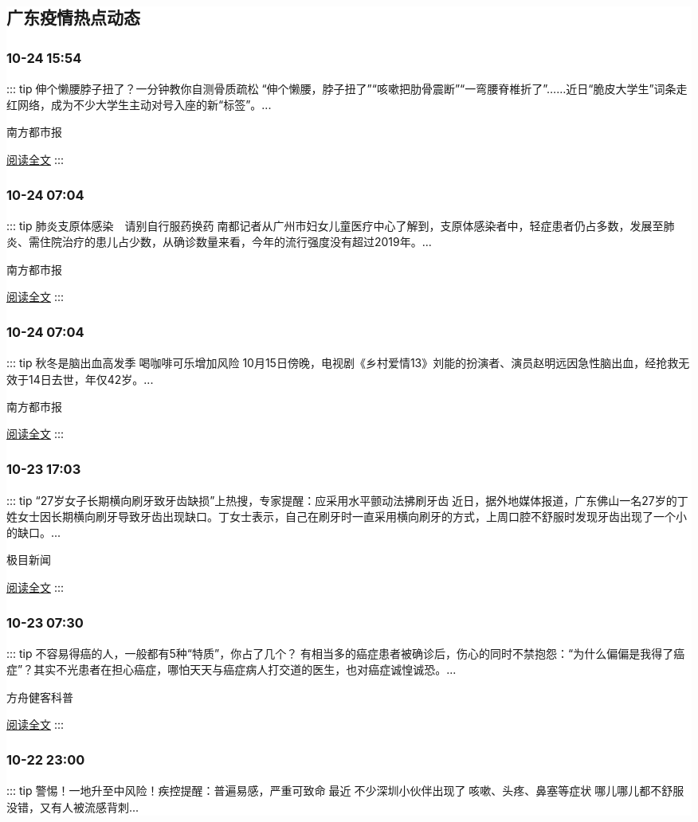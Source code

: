 
## 广东疫情热点动态

  
### 10-24 15:54
::: tip 伸个懒腰脖子扭了？一分钟教你自测骨质疏松
“伸个懒腰，脖子扭了”“咳嗽把肋骨震断”“一弯腰脊椎折了”……近日“脆皮大学生”词条走红网络，成为不少大学生主动对号入座的新“标签”。...

南方都市报

[阅读全文](https://view.inews.qq.com/a/20231024A06B9200?&chlid=mine_subscribe&uid=101705948131#)
:::

### 10-24 07:04
::: tip 肺炎支原体感染　请别自行服药换药
南都记者从广州市妇女儿童医疗中心了解到，支原体感染者中，轻症患者仍占多数，发展至肺炎、需住院治疗的患儿占少数，从确诊数量来看，今年的流行强度没有超过2019年。...

南方都市报

[阅读全文](https://view.inews.qq.com/a/20231024A00MTZ00?uid=100188415180&chlid=news_news_top#)
:::

### 10-24 07:04
::: tip 秋冬是脑出血高发季 喝咖啡可乐增加风险
10月15日傍晚，电视剧《乡村爱情13》刘能的扮演者、演员赵明远因急性脑出血，经抢救无效于14日去世，年仅42岁。...

南方都市报

[阅读全文](https://view.inews.qq.com/a/20231024A00MUO00?&chlid=mine_subscribe&uid=101705948131#)
:::

### 10-23 17:03
::: tip “27岁女子长期横向刷牙致牙齿缺损”上热搜，专家提醒：应采用水平颤动法拂刷牙齿
近日，据外地媒体报道，广东佛山一名27岁的丁姓女士因长期横向刷牙导致牙齿出现缺口。丁女士表示，自己在刷牙时一直采用横向刷牙的方式，上周口腔不舒服时发现牙齿出现了一个小的缺口。...

极目新闻

[阅读全文](https://view.inews.qq.com/a/20231023A06ZMY00?&chlid=mine_subscribe&uid=101705948131#)
:::

### 10-23 07:30
::: tip 不容易得癌的人，一般都有5种“特质”，你占了几个？
有相当多的癌症患者被确诊后，伤心的同时不禁抱怨：“为什么偏偏是我得了癌症”？其实不光患者在担心癌症，哪怕天天与癌症病人打交道的医生，也对癌症诚惶诚恐。...

方舟健客科普

[阅读全文](https://view.inews.qq.com/a/20231023A00SOX00?&chlid=mine_subscribe&uid=101705948131#)
:::

### 10-22 23:00
::: tip 警惕！一地升至中风险！疾控提醒：普遍易感，严重可致命
最近
不少深圳小伙伴出现了
咳嗽、头疼、鼻塞等症状
哪儿哪儿都不舒服 
没错，又有人被流感背刺...
